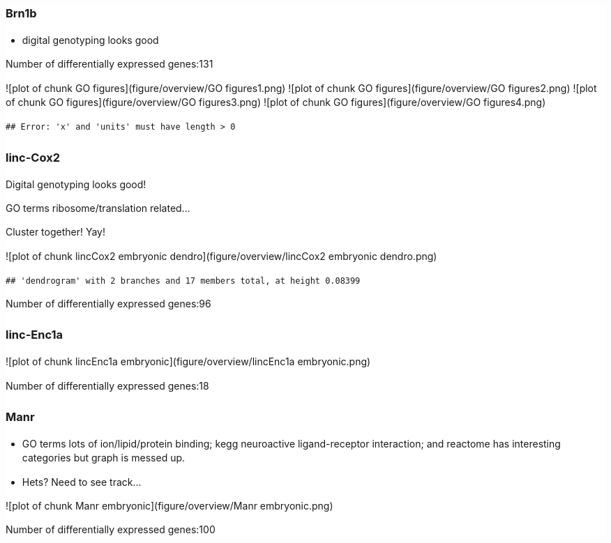 
### Brn1b 
- digital genotyping looks good 


Number of differentially expressed genes:131








![plot of chunk GO figures](figure/overview/GO figures1.png) ![plot of chunk GO figures](figure/overview/GO figures2.png) ![plot of chunk GO figures](figure/overview/GO figures3.png) ![plot of chunk GO figures](figure/overview/GO figures4.png) 

```
## Error: 'x' and 'units' must have length > 0
```

### linc-Cox2

Digital genotyping looks good! 

GO terms ribosome/translation related... 

Cluster together! Yay! 

![plot of chunk lincCox2 embryonic dendro](figure/overview/lincCox2 embryonic dendro.png) 

```
## 'dendrogram' with 2 branches and 17 members total, at height 0.08399
```




Number of differentially expressed genes:96


### linc-Enc1a

![plot of chunk lincEnc1a embryonic](figure/overview/lincEnc1a embryonic.png) 




Number of differentially expressed genes:18


### Manr

- GO terms lots of ion/lipid/protein binding; kegg neuroactive ligand-receptor interaction; and reactome has interesting categories but graph is messed up. 

- Hets? Need to see track... 

![plot of chunk Manr embryonic](figure/overview/Manr embryonic.png) 




Number of differentially expressed genes:100
